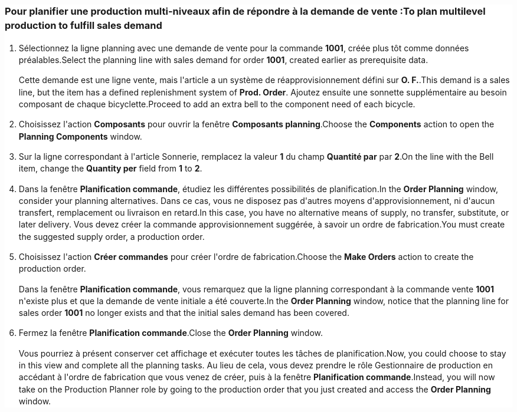 ### <a name="to-plan-multilevel-production-to-fulfill-sales-demand"></a><span data-ttu-id="1cd7d-208">Pour planifier une production multi-niveaux afin de répondre à la demande de vente :</span><span class="sxs-lookup"><span data-stu-id="1cd7d-208">To plan multilevel production to fulfill sales demand</span></span>  

1.  <span data-ttu-id="1cd7d-209">Sélectionnez la ligne planning avec une demande de vente pour la commande **1001**, créée plus tôt comme données préalables.</span><span class="sxs-lookup"><span data-stu-id="1cd7d-209">Select the planning line with sales demand for order **1001**, created earlier as prerequisite data.</span></span>  

     <span data-ttu-id="1cd7d-210">Cette demande est une ligne vente, mais l'article a un système de réapprovisionnement défini sur **O. F.**.</span><span class="sxs-lookup"><span data-stu-id="1cd7d-210">This demand is a sales line, but the item has a defined replenishment system of **Prod. Order**.</span></span> <span data-ttu-id="1cd7d-211">Ajoutez ensuite une sonnette supplémentaire au besoin composant de chaque bicyclette.</span><span class="sxs-lookup"><span data-stu-id="1cd7d-211">Proceed to add an extra bell to the component need of each bicycle.</span></span>  

2.  <span data-ttu-id="1cd7d-212">Choisissez l'action **Composants** pour ouvrir la fenêtre **Composants planning**.</span><span class="sxs-lookup"><span data-stu-id="1cd7d-212">Choose the **Components** action to open the **Planning Components** window.</span></span>  
3.  <span data-ttu-id="1cd7d-213">Sur la ligne correspondant à l'article Sonnerie, remplacez la valeur **1** du champ **Quantité par** par **2**.</span><span class="sxs-lookup"><span data-stu-id="1cd7d-213">On the line with the Bell item, change the **Quantity per** field from **1** to **2**.</span></span>  
4.  <span data-ttu-id="1cd7d-214">Dans la fenêtre **Planification commande**, étudiez les différentes possibilités de planification.</span><span class="sxs-lookup"><span data-stu-id="1cd7d-214">In the **Order Planning** window, consider your planning alternatives.</span></span> <span data-ttu-id="1cd7d-215">Dans ce cas, vous ne disposez pas d'autres moyens d'approvisionnement, ni d'aucun transfert, remplacement ou livraison en retard.</span><span class="sxs-lookup"><span data-stu-id="1cd7d-215">In this case, you have no alternative means of supply, no transfer, substitute, or later delivery.</span></span> <span data-ttu-id="1cd7d-216">Vous devez créer la commande approvisionnement suggérée, à savoir un ordre de fabrication.</span><span class="sxs-lookup"><span data-stu-id="1cd7d-216">You must create the suggested supply order, a production order.</span></span>  
5.  <span data-ttu-id="1cd7d-217">Choisissez l'action **Créer commandes** pour créer l'ordre de fabrication.</span><span class="sxs-lookup"><span data-stu-id="1cd7d-217">Choose the **Make Orders** action to create the production order.</span></span>  

     <span data-ttu-id="1cd7d-218">Dans la fenêtre **Planification commande**, vous remarquez que la ligne planning correspondant à la commande vente **1001** n'existe plus et que la demande de vente initiale a été couverte.</span><span class="sxs-lookup"><span data-stu-id="1cd7d-218">In the **Order Planning** window, notice that the planning line for sales order **1001** no longer exists and that the initial sales demand has been covered.</span></span>  

6.  <span data-ttu-id="1cd7d-219">Fermez la fenêtre **Planification commande**.</span><span class="sxs-lookup"><span data-stu-id="1cd7d-219">Close the **Order Planning** window.</span></span>  

     <span data-ttu-id="1cd7d-220">Vous pourriez à présent conserver cet affichage et exécuter toutes les tâches de planification.</span><span class="sxs-lookup"><span data-stu-id="1cd7d-220">Now, you could choose to stay in this view and complete all the planning tasks.</span></span> <span data-ttu-id="1cd7d-221">Au lieu de cela, vous devez prendre le rôle Gestionnaire de production en accédant à l'ordre de fabrication que vous venez de créer, puis à la fenêtre **Planification commande**.</span><span class="sxs-lookup"><span data-stu-id="1cd7d-221">Instead, you will now take on the Production Planner role by going to the production order that you just created and access the **Order Planning** window.</span></span>  
